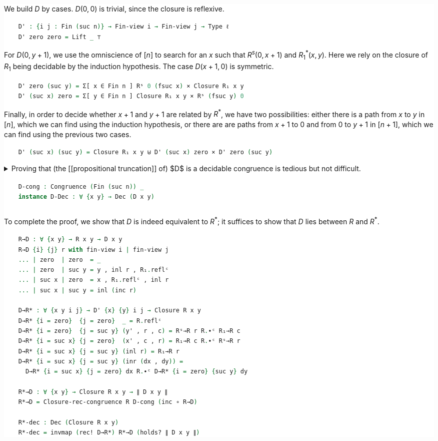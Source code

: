 We build $D$ by cases. $D(0, 0)$ is trivial, since the closure is reflexive.

```agda
    D' : {i j : Fin (suc n)} → Fin-view i → Fin-view j → Type ℓ
    D' zero zero = Lift _ ⊤
```

For $D(0, y+1)$, we use the omniscience of $[n]$ to search for an $x$
such that $R^s(0, x+1)$ and $R_1^*(x, y)$. Here we rely on the closure
of $R_1$ being decidable by the induction hypothesis.
The case $D(x+1, 0)$ is symmetric.

```agda
    D' zero (suc y) = Σ[ x ∈ Fin n ] Rˢ 0 (fsuc x) × Closure R₁ x y
    D' (suc x) zero = Σ[ y ∈ Fin n ] Closure R₁ x y × Rˢ (fsuc y) 0
```

Finally, in order to decide whether $x+1$ and $y+1$ are related by $R^*$,
we have two possibilities: either there is a path from $x$ to $y$ in
$[n]$, which we can find using the induction hypothesis, or there are
are paths from $x+1$ to $0$ and from $0$ to $y+1$ in $[n+1]$, which we
can find using the previous two cases.

```agda
    D' (suc x) (suc y) = Closure R₁ x y ⊎ D' (suc x) zero × D' zero (suc y)
```



<details><summary>
Proving that (the [[propositional truncation]] of) $D$ is a decidable
congruence is tedious but not difficult.

```agda
    D-cong : Congruence (Fin (suc n)) _
    instance D-Dec : ∀ {x y} → Dec (D x y)
```
</summary></details>

To complete the proof, we show that $D$ is indeed equivalent to $R^*$;
it suffices to show that $D$ lies between $R$ and $R^*$.

```agda
    R→D : ∀ {x y} → R x y → D x y
    R→D {i} {j} r with fin-view i | fin-view j
    ... | zero  | zero  = _
    ... | zero  | suc y = y , inl r , R₁.reflᶜ
    ... | suc x | zero  = x , R₁.reflᶜ , inl r
    ... | suc x | suc y = inl (inc r)

    D→R* : ∀ {x y i j} → D' {x} {y} i j → Closure R x y
    D→R* {i = zero}  {j = zero}  _ = R.reflᶜ
    D→R* {i = zero}  {j = suc y} (y' , r , c) = Rˢ→R r R.∙ᶜ R₁→R c
    D→R* {i = suc x} {j = zero}  (x' , c , r) = R₁→R c R.∙ᶜ Rˢ→R r
    D→R* {i = suc x} {j = suc y} (inl r) = R₁→R r
    D→R* {i = suc x} {j = suc y} (inr (dx , dy)) =
      D→R* {i = suc x} {j = zero} dx R.∙ᶜ D→R* {i = zero} {suc y} dy

    R*→D : ∀ {x y} → Closure R x y → ∥ D x y ∥
    R*→D = Closure-rec-congruence R D-cong (inc ∘ R→D)

    R*-dec : Dec (Closure R x y)
    R*-dec = invmap (rec! D→R*) R*→D (holds? ∥ D x y ∥)
```
